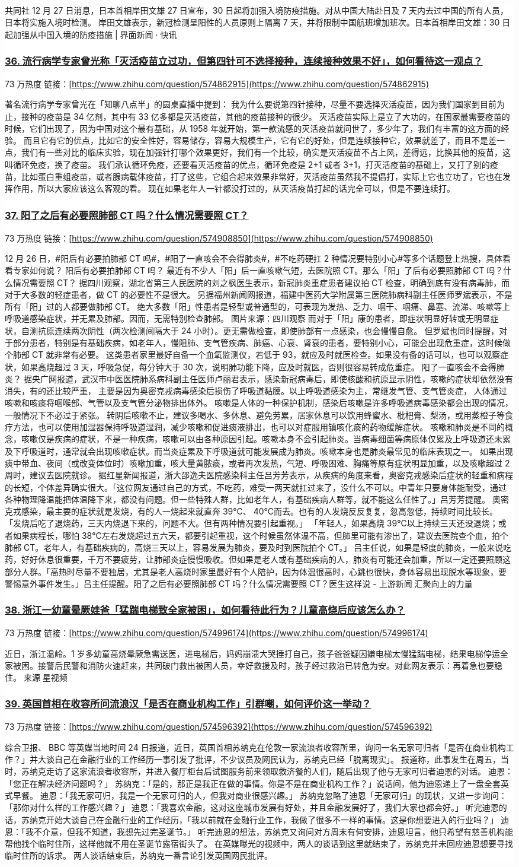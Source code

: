 共同社 12 月 27 日消息，日本首相岸田文雄 27 日宣布，30 日起将加强入境防疫措施。对从中国大陆赴日及 7 天内去过中国的所有人员，日本将实施入境时检测。 岸田文雄表示，新冠检测呈阳性的人员原则上隔离 7 天，并将限制中国航班增加班次。日本首相岸田文雄：30 日起加强从中国入境的防疫措施 | 界面新闻 · 快讯

### [36. 流行病学专家曾光称「灭活疫苗立过功，但第四针可不选择接种，连续接种效果不好」，如何看待这一观点？](https://www.zhihu.com/question/574862915)
73 万热度 链接：[https://www.zhihu.com/question/574862915](https://www.zhihu.com/question/574862915)

著名流行病学专家曾光在「知聊八点半」的圆桌直播中提到： 我为什么要说第四针接种，尽量不要选择灭活疫苗，因为我们国家到目前为止，接种的疫苗是 34 亿剂，其中有 33 亿多都是灭活疫苗，其他的疫苗接种的很少。 灭活疫苗实际上是立了大功的，在国家最需要疫苗的时候，它们出现了，因为中国对这个最有基础，从 1958 年就开始，第一款流感的灭活疫苗就问世了，多少年了，我们有丰富的这方面的经验。 而且它有它的优点，比如它的安全性好，容易储存，容易大规模生产，它有它的好处，但是连续接种它，效果就差了，而且不是差一点，我们有一些对比的临床实验，现在加强针打哪个效果更好，我们有一个比较，确实是灭活疫苗不占上风，差得远，比换其他的疫苗，这叫循环免疫，换了疫苗。 我们承认循环免疫，还要看灭活疫苗的优点，循环免疫是 2+1 或者 3+1，打灭活疫苗的基础上，又打了别的疫苗，比如蛋白重组疫苗，或者腺病载体疫苗，打了这些，它组合起来效果非常好，灭活疫苗虽然我不提倡打，实际上它也立功了，它也在发挥作用，所以大家应该这么客观的看。 现在如果老年人一针都没打过的，从灭活疫苗打起的话完全可以，但是不要连续打。

### [37. 阳了之后有必要照肺部 CT 吗？什么情况需要照 CT？](https://www.zhihu.com/question/574908850)
73 万热度 链接：[https://www.zhihu.com/question/574908850](https://www.zhihu.com/question/574908850)

12 月 26 日，#阳后有必要拍肺部 CT 吗#，#阳了一直咳会不会得肺炎#，#不吃药硬扛 2 种情况要特别小心#等多个话题登上热搜，具体看看专家如何说？ 阳后有必要拍肺部 CT 吗？ 最近有不少人「阳」后一直咳嗽气短，去医院照 CT。那么「阳」了后有必要照肺部 CT 吗？什么情况需要照 CT？ 据四川观察，湖北省第三人民医院的刘之枫医生表示，新冠肺炎重症患者建议拍 CT 检查，明确到底有没有病毒肺，而对于大多数的轻症患者，做 CT 的必要性不是很大。 另据福州新闻网报道，福建中医药大学附属第三医院肺病科副主任医师罗斌表示，不是所有「阳」过的人都要做肺部 CT。 绝大多数「阳」性患者是轻型或普通型的，可表现为发热、乏力、咽干、咽痛、鼻塞、流涕、咳嗽等上呼吸道感染症状，并无累及肺部。因而，无需特别检查肺部。 图片来源：四川观察 而对于「阳」康的患者，即症状明显好转或无明显症状，自测抗原连续两次阴性（两次检测间隔大于 24 小时）。更无需做检查，即使肺部有一点感染，也会慢慢自愈。 但罗斌也同时提醒，对于部分患者，特别是有基础疾病，如老年人，慢阻肺、支气管疾病、肺癌、心衰、肾衰的患者，要特别小心，可能会出现危重症，这时候做个肺部 CT 就非常有必要。 这类患者家里最好自备一个血氧监测仪，若低于 93，就应及时就医检查。如果没有备的话可以，也可以观察症状，如果高烧超过 3 天，呼吸急促，每分钟大于 30 次，说明肺功能下降，应及时就医，否则很容易转成危重症。 阳了一直咳会不会得肺炎？ 据央广网报道，武汉市中医医院肺系病科副主任医师卢丽君表示，感染新冠病毒后，即使核酸和抗原显示阴性，咳嗽的症状却依然没有消失，有的还比较严重， 主要是因为奥密克戎病毒感染后损伤了呼吸道黏膜。以上呼吸道感染为主，常继发气管、支气管炎症， 人体通过咳嗽和咳痰将咽喉部、气管以及支气管分泌物排出体外。 咳嗽是人体的一种保护机制，感染后咳嗽是许多呼吸道病毒感染都会出现的情况，一般情况下不必过于紧张。 转阴后咳嗽不止，建议多喝水、多休息、避免劳累，居家休息可以饮用蜂蜜水、枇杷膏、梨汤，或用蒸橙子等食疗方法，也可以使用加湿器保持呼吸道湿润，减少咳嗽和促进痰液排出，也可以对症服用镇咳化痰的药物缓解症状。 咳嗽和肺炎是不同的概念，咳嗽仅是疾病的症状，不是一种疾病，咳嗽可以由各种原因引起。咳嗽本身不会引起肺炎。当病毒细菌等病原体仅累及上呼吸道还未累及下呼吸道时，通常就会出现咳嗽症状。而当炎症累及下呼吸道就可能发展成为肺炎。咳嗽本身也是肺炎最常见的临床表现之一。 如果出现痰中带血、夜间（或改变体位时）咳嗽加重，咳大量黄脓痰，或者再次发热，气短、呼吸困难、胸痛等原有症状明显加重，以及咳嗽超过 2 周时，建议去医院就诊。 据红星新闻报道，浙大邵逸夫医院感染科主任吕芳芳表示，从疾病的角度来看，奥密克戎感染后症状的轻重和病程的长短，个体差异确实很大。「这位网友通过自己的方式，不吃药，难受一两天就扛过来了，没什么不可以。中青年只要身体能耐受，通过各种物理降温能把体温降下来，都没有问题。但一些特殊人群，比如老年人，有基础疾病人群等，就不能这么任性了。」吕芳芳提醒。 奥密克戎感染，最主要的症状就是发烧，有的人一烧起来就直奔 39℃、 40℃而去。也有的人发烧反反复复，忽高忽低，持续时间比较长。 「发烧后吃了退烧药，三天内烧退下来的，问题不大。但有两种情况要引起重视。」 「年轻人，如果高烧 39℃以上持续三天还没退烧；或者如果病程长，哪怕 38℃左右发烧超过五六天，都要引起重视，这个时候虽然体温不高，但肺里可能有渗出了，建议去医院查个血，拍个肺部 CT。老年人，有基础疾病的，高烧三天以上，容易发展为肺炎，要及时到医院拍个 CT。」 吕主任说，如果是轻度的肺炎，一般来说吃药，好好休息很重要，千万不要疲劳，让肺部炎症慢慢吸收。但如果是老人或有基础疾病的人，肺炎有可能还会加重，所以一定还要照顾这部分人群。「高热时尽量不要独居，尤其是老人高烧时家里最好有个人陪护，因为体温很高时，心跳也很快，身体容易出现脱水等现象，要警惕意外事件发生。」吕主任提醒。阳了之后有必要照肺部 CT 吗？什么情况需要照 CT？医生这样说 - 上游新闻 汇聚向上的力量

### [38. 浙江一幼童晕厥娃爸「猛踹电梯致全家被困」，如何看待此行为？儿童高烧后应该怎么办？](https://www.zhihu.com/question/574996174)
73 万热度 链接：[https://www.zhihu.com/question/574996174](https://www.zhihu.com/question/574996174)

近日，浙江温岭。1 岁多幼童高烧晕厥急需送医，进电梯后，妈妈崩溃大哭捶打自己，孩子爸爸疑因嫌电梯太慢猛踹电梯，结果电梯停运全家被困。接警后民警和消防火速赶来，共同破门救出被困人员，幸好救援及时，孩子经过救治已转危为安。对此网友表示：再着急也要稳住。 来源 星视频

### [39. 英国首相在收容所问流浪汉「是否在商业机构工作」引群嘲，如何评价这一举动？](https://www.zhihu.com/question/574596392)
73 万热度 链接：[https://www.zhihu.com/question/574596392](https://www.zhihu.com/question/574596392)

综合卫报、 BBC 等英媒当地时间 24 日报道，近日，英国首相苏纳克在伦敦一家流浪者收容所里，询问一名无家可归者「是否在商业机构工作？」并大谈自己在金融行业的工作经历一事引发了批评，不少议员及网民认为，苏纳克已经「脱离现实」。 报道称，此事发生在周五，当时，苏纳克走访了这家流浪者收容所，并进入餐厅柜台后试图服务前来领取救济餐的人们，随后出现了他与无家可归者迪恩的对话。 迪恩：「您正在解决经济问题吗？」 苏纳克：「是的，那正是我正在做的事情。你是不是在商业机构工作？」说话间，他为迪恩递上了一盘全套英式早餐。 迪恩：「我无家可归，我是一个无家可归的人，但我对商业很感兴趣。」 苏纳克忽略了迪恩「无家可归」的现状，又进一步询问：「那你对什么样的工作感兴趣？」 迪恩：「我喜欢金融，这对这座城市发展有好处，并且金融发展好了，我们大家也都会好。」 听完迪恩的话，苏纳克开始大谈自己在金融行业的工作经历，「我以前就在金融行业工作，我做了很多不一样的事情。这是你想要进入的行业吗？」 迪恩：「我不介意，但我不知道，我想先过完圣诞节。」 听完迪恩的想法，苏纳克又询问对方周末有何安排，迪恩坦言，他只希望有慈善机构能帮他找个临时住所，这样他就不用在圣诞节露宿街头了。 在英媒曝光的视频中，两人的谈话到这里就结束了，苏纳克并未回应迪恩想要寻找临时住所的诉求。 两人谈话结束后，苏纳克一番言论引发英国网民批评。
